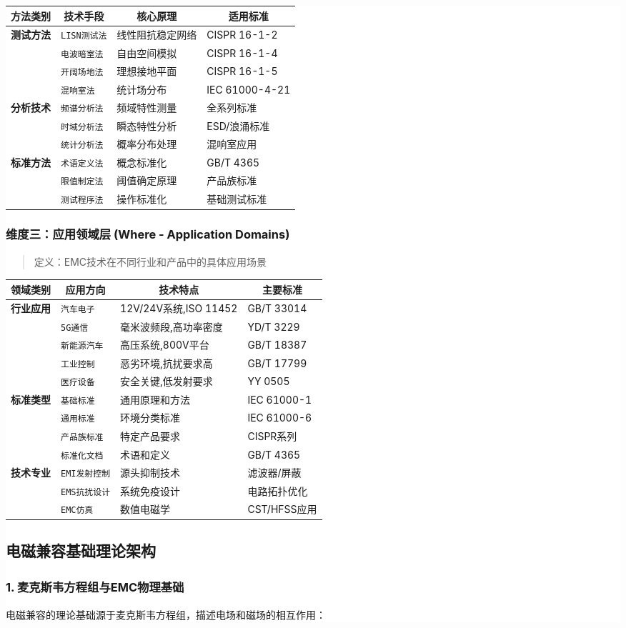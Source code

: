 | 方法类别 | 技术手段 | 核心原理 | 适用标准 |
|---------|---------|---------|---------|
| **测试方法** | `LISN测试法` | 线性阻抗稳定网络 | CISPR 16-1-2 |
| | `电波暗室法` | 自由空间模拟 | CISPR 16-1-4 |
| | `开阔场地法` | 理想接地平面 | CISPR 16-1-5 |
| | `混响室法` | 统计场分布 | IEC 61000-4-21 |
| **分析技术** | `频谱分析法` | 频域特性测量 | 全系列标准 |
| | `时域分析法` | 瞬态特性分析 | ESD/浪涌标准 |
| | `统计分析法` | 概率分布处理 | 混响室应用 |
| **标准方法** | `术语定义法` | 概念标准化 | GB/T 4365 |
| | `限值制定法` | 阈值确定原理 | 产品族标准 |
| | `测试程序法` | 操作标准化 | 基础测试标准 |

### 维度三：应用领域层 (Where - Application Domains)
> 定义：EMC技术在不同行业和产品中的具体应用场景

| 领域类别 | 应用方向 | 技术特点 | 主要标准 |
|---------|---------|---------|---------|
| **行业应用** | `汽车电子` | 12V/24V系统,ISO 11452 | GB/T 33014 |
| | `5G通信` | 毫米波频段,高功率密度 | YD/T 3229 |
| | `新能源汽车` | 高压系统,800V平台 | GB/T 18387 |
| | `工业控制` | 恶劣环境,抗扰要求高 | GB/T 17799 |
| | `医疗设备` | 安全关键,低发射要求 | YY 0505 |
| **标准类型** | `基础标准` | 通用原理和方法 | IEC 61000-1 |
| | `通用标准` | 环境分类标准 | IEC 61000-6 |
| | `产品族标准` | 特定产品要求 | CISPR系列 |
| | `标准化文档` | 术语和定义 | GB/T 4365 |
| **技术专业** | `EMI发射控制` | 源头抑制技术 | 滤波器/屏蔽 |
| | `EMS抗扰设计` | 系统免疫设计 | 电路拓扑优化 |
| | `EMC仿真` | 数值电磁学 | CST/HFSS应用 |

## 电磁兼容基础理论架构

### 1. 麦克斯韦方程组与EMC物理基础

电磁兼容的理论基础源于麦克斯韦方程组，描述电场和磁场的相互作用：
